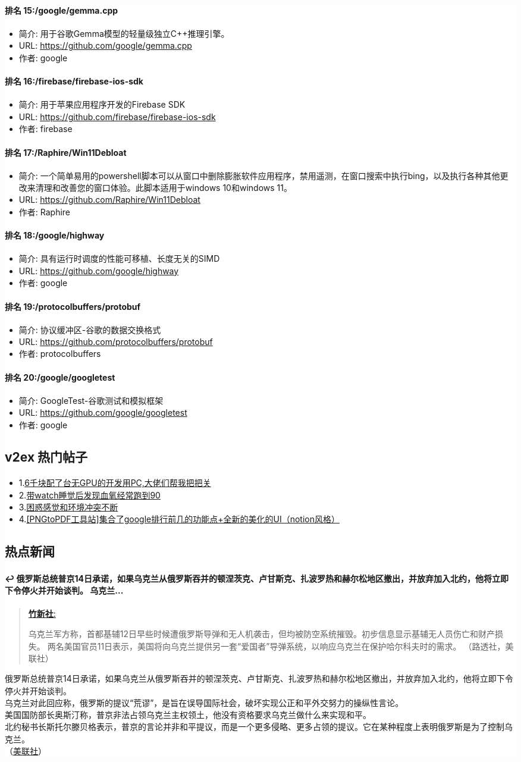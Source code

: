 #### 排名 15:/google/gemma.cpp
- 简介: 用于谷歌Gemma模型的轻量级独立C++推理引擎。
- URL: https://github.com/google/gemma.cpp
- 作者: google 

#### 排名 16:/firebase/firebase-ios-sdk
- 简介: 用于苹果应用程序开发的Firebase SDK
- URL: https://github.com/firebase/firebase-ios-sdk
- 作者: firebase 

#### 排名 17:/Raphire/Win11Debloat
- 简介: 一个简单易用的powershell脚本可以从窗口中删除膨胀软件应用程序，禁用遥测，在窗口搜索中执行bing，以及执行各种其他更改来清理和改善您的窗口体验。此脚本适用于windows 10和windows 11。
- URL: https://github.com/Raphire/Win11Debloat
- 作者: Raphire 

#### 排名 18:/google/highway
- 简介: 具有运行时调度的性能可移植、长度无关的SIMD
- URL: https://github.com/google/highway
- 作者: google 

#### 排名 19:/protocolbuffers/protobuf
- 简介: 协议缓冲区-谷歌的数据交换格式
- URL: https://github.com/protocolbuffers/protobuf
- 作者: protocolbuffers 

#### 排名 20:/google/googletest
- 简介: GoogleTest-谷歌测试和模拟框架
- URL: https://github.com/google/googletest
- 作者: google 

## v2ex 热门帖子

- 1.[6千块配了台无GPU的开发用PC,大佬们帮我把把关](https://www.v2ex.com/t/1049688#reply27)
- 2.[带watch睡觉后发现血氧经常跑到90](https://www.v2ex.com/t/1049689#reply8)
- 3.[困惑感觉和环境冲突不断](https://www.v2ex.com/t/1049694#reply2)
- 4.[[PNGtoPDF工具站]集合了google排行前几的功能点+全新的美化的UI（notion风格）](https://www.v2ex.com/t/1049693#reply0)
## 热点新闻

#### ↩️ 俄罗斯总统普京14日承诺，如果乌克兰从俄罗斯吞并的顿涅茨克、卢甘斯克、扎波罗热和赫尔松地区撤出，并放弃加入北约，他将立即下令停火并开始谈判。 乌克兰...
<div class="rsshub-quote"><blockquote>                                    <p><a href="https://t.me/tnews365/30638"><b>竹新社</b>:</a></p>                                                                        <p>乌克兰军方称，首都基辅12日早些时候遭俄罗斯导弹和无人机袭击，但均被防空系统摧毁。初步信息显示基辅无人员伤亡和财产损失。 两名美国官员11日表示，美国将向乌克兰提供另一套“爱国者”导弹系统，以响应乌克兰在保护哈尔科夫时的需求。 （路透社，美联社）</p>                                </blockquote></div><p>俄罗斯总统普京14日承诺，如果乌克兰从俄罗斯吞并的顿涅茨克、卢甘斯克、扎波罗热和赫尔松地区撤出，并放弃加入北约，他将立即下令停火并开始谈判。<br>乌克兰对此回应称，俄罗斯的提议“荒谬”，是旨在误导国际社会，破坏实现公正和平外交努力的操纵性言论。<br>美国国防部长奥斯汀称，普京非法占领乌克兰主权领土，他没有资格要求乌克兰做什么来实现和平。<br>北约秘书长斯托尔滕贝格表示，普京的言论并非和平提议，而是一个更多侵略、更多占领的提议。它在某种程度上表明俄罗斯是为了控制乌克兰。<br>（<a href="https://apnews.com/article/putin-russia-ukraine-war-4f58423548b3d2e8594c9d9eb8e9d36e" target="_blank" rel="noopener" onclick="return confirm('Open this link?\n\n'+this.href);">美联社</a>）</p>
